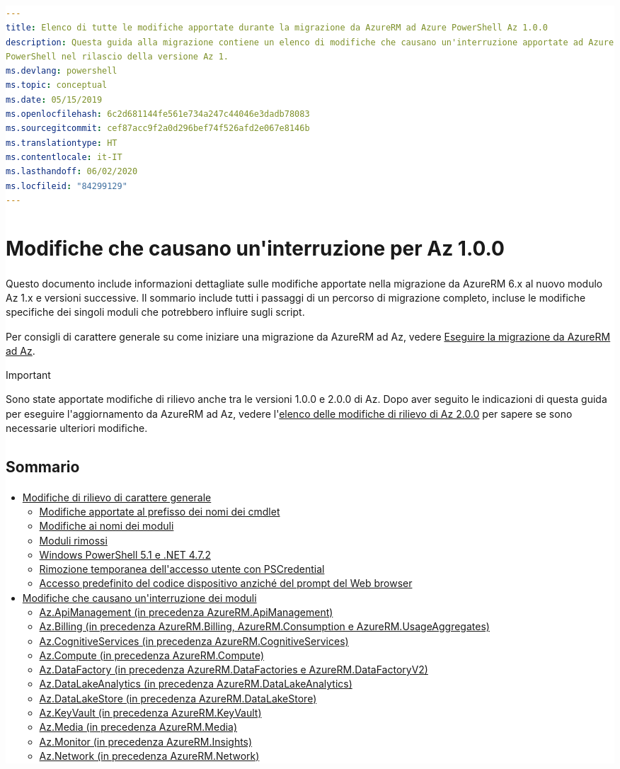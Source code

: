 ```yaml
---
title: Elenco di tutte le modifiche apportate durante la migrazione da AzureRM ad Azure PowerShell Az 1.0.0
description: Questa guida alla migrazione contiene un elenco di modifiche che causano un'interruzione apportate ad Azure PowerShell nel rilascio della versione Az 1.
ms.devlang: powershell
ms.topic: conceptual
ms.date: 05/15/2019
ms.openlocfilehash: 6c2d681144fe561e734a247c44046e3dadb78083
ms.sourcegitcommit: cef87acc9f2a0d296bef74f526afd2e067e8146b
ms.translationtype: HT
ms.contentlocale: it-IT
ms.lasthandoff: 06/02/2020
ms.locfileid: "84299129"
---
```

# <a name="breaking-changes-for-az-100"></a>Modifiche che causano un'interruzione per Az 1.0.0

Questo documento include informazioni dettagliate sulle modifiche apportate nella migrazione da AzureRM 6.x al nuovo modulo Az 1.x e versioni successive. Il sommario include tutti i passaggi di un percorso di migrazione completo, incluse le modifiche specifiche dei singoli moduli che potrebbero influire sugli script.

Per consigli di carattere generale su come iniziare una migrazione da AzureRM ad Az, vedere [Eseguire la migrazione da AzureRM ad Az](migrate-from-azurerm-to-az.md).

> [!IMPORTANT]
> Sono state apportate modifiche di rilievo anche tra le versioni 1.0.0 e 2.0.0 di Az. Dopo aver seguito le indicazioni di questa guida per eseguire l'aggiornamento da AzureRM ad Az, vedere l'[elenco delle modifiche di rilievo di Az 2.0.0](migrate-az-2.0.0.md) per sapere se sono necessarie ulteriori modifiche.

## <a name="table-of-contents"></a>Sommario

- [Modifiche di rilievo di carattere generale](#general-breaking-changes)
  - [Modifiche apportate al prefisso dei nomi dei cmdlet](#cmdlet-noun-prefix-changes)
  - [Modifiche ai nomi dei moduli](#module-name-changes)
  - [Moduli rimossi](#removed-modules)
  - [Windows PowerShell 5.1 e .NET 4.7.2](#windows-powershell-51-and-net-472)
  - [Rimozione temporanea dell'accesso utente con PSCredential](#temporary-removal-of-user-login-using-pscredential)
  - [Accesso predefinito del codice dispositivo anziché del prompt del Web browser](#default-device-code-login-instead-of-web-browser-prompt)
- [Modifiche che causano un'interruzione dei moduli](#module-breaking-changes)
  - [Az.ApiManagement (in precedenza AzureRM.ApiManagement)](#azapimanagement-previously-azurermapimanagement)
  - [Az.Billing (in precedenza AzureRM.Billing, AzureRM.Consumption e AzureRM.UsageAggregates)](#azbilling-previously-azurermbilling-azurermconsumption-and-azurermusageaggregates)
  - [Az.CognitiveServices (in precedenza AzureRM.CognitiveServices)](#azcognitiveservices-previously-azurermcognitiveservices)
  - [Az.Compute (in precedenza AzureRM.Compute)](#azcompute-previously-azurermcompute)
  - [Az.DataFactory (in precedenza AzureRM.DataFactories e AzureRM.DataFactoryV2)](#azdatafactory-previously-azurermdatafactories-and-azurermdatafactoryv2)
  - [Az.DataLakeAnalytics (in precedenza AzureRM.DataLakeAnalytics)](#azdatalakeanalytics-previously-azurermdatalakeanalytics)
  - [Az.DataLakeStore (in precedenza AzureRM.DataLakeStore)](#azdatalakestore-previously-azurermdatalakestore)
  - [Az.KeyVault (in precedenza AzureRM.KeyVault)](#azkeyvault-previously-azurermkeyvault)
  - [Az.Media (in precedenza AzureRM.Media)](#azmedia-previously-azurermmedia)
  - [Az.Monitor (in precedenza AzureRM.Insights)](#azmonitor-previously-azurerminsights)
  - [Az.Network (in precedenza AzureRM.Network)](#aznetwork-previously-azurermnetwork)